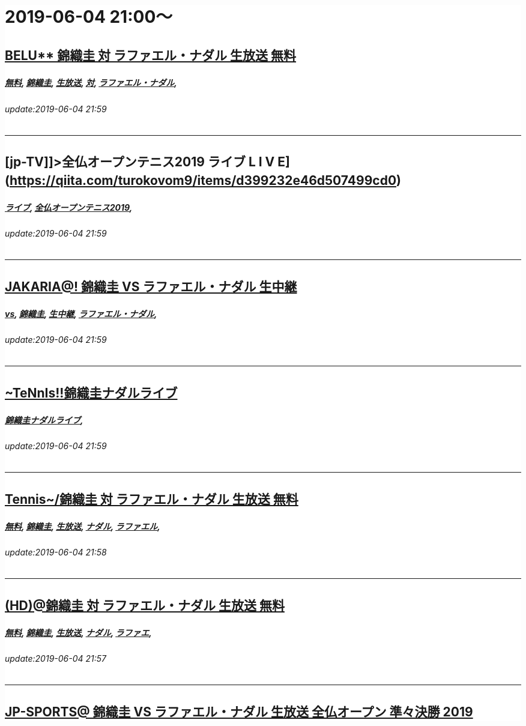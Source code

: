 



# 2019-06-04 21:00～
## [BELU** 錦織圭 対 ラファエル・ナダル 生放送 無料](https://qiita.com/Roredard/items/38fa8f42ff60e5acfd53)
##### [無料](https://qiita.com/tags/無料), [錦織圭](https://qiita.com/tags/錦織圭), [生放送](https://qiita.com/tags/生放送), [対](https://qiita.com/tags/対), [ラファエル・ナダル](https://qiita.com/tags/ラファエル・ナダル), 
###### update:2019-06-04 21:59
---
## [jp-TV]]>全仏オープンテニス2019 ライブ L I V E](https://qiita.com/turokovom9/items/d399232e46d507499cd0)
##### [ライブ](https://qiita.com/tags/ライブ), [全仏オープンテニス2019](https://qiita.com/tags/全仏オープンテニス2019), 
###### update:2019-06-04 21:59
---
## [JAKARIA@! 錦織圭 VS ラファエル・ナダル 生中継](https://qiita.com/Roredard/items/4889b032d0818765ec4d)
##### [vs](https://qiita.com/tags/vs), [錦織圭](https://qiita.com/tags/錦織圭), [生中継](https://qiita.com/tags/生中継), [ラファエル・ナダル](https://qiita.com/tags/ラファエル・ナダル), 
###### update:2019-06-04 21:59
---
## [~TeNnIs!!錦織圭ナダルライブ](https://qiita.com/seretrdytryuts/items/bb3653d5cd9e1af186f8)
##### [錦織圭ナダルライブ](https://qiita.com/tags/錦織圭ナダルライブ), 
###### update:2019-06-04 21:59
---
## [Tennis~/錦織圭 対 ラファエル・ナダル 生放送 無料](https://qiita.com/kirjtdg/items/2af2bf40c38eb6f1e86b)
##### [無料](https://qiita.com/tags/無料), [錦織圭](https://qiita.com/tags/錦織圭), [生放送](https://qiita.com/tags/生放送), [ナダル](https://qiita.com/tags/ナダル), [ラファエル](https://qiita.com/tags/ラファエル), 
###### update:2019-06-04 21:58
---
## [(HD)@錦織圭 対 ラファエル・ナダル 生放送 無料](https://qiita.com/kirjtdg/items/582f098d1d2afec15853)
##### [無料](https://qiita.com/tags/無料), [錦織圭](https://qiita.com/tags/錦織圭), [生放送](https://qiita.com/tags/生放送), [ナダル](https://qiita.com/tags/ナダル), [ラファエ](https://qiita.com/tags/ラファエ), 
###### update:2019-06-04 21:57
---
## [JP-SPORTS@ 錦織圭 VS ラファエル・ナダル 生放送 全仏オープン 準々決勝 2019](https://qiita.com/Roredard/items/2f1ead042a16772ec6f1)